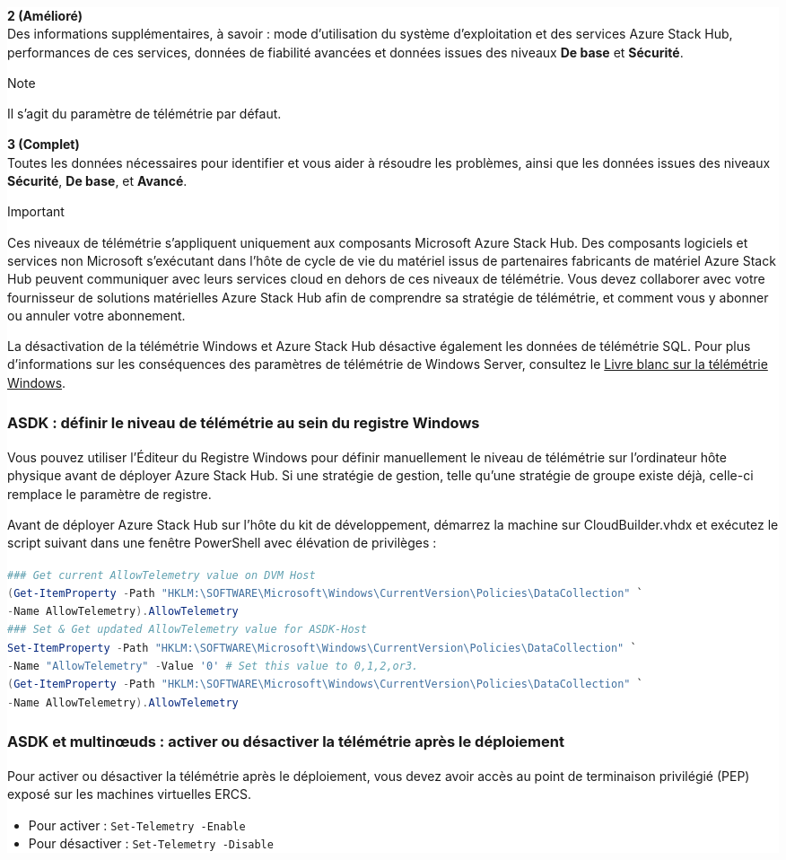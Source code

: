 **2 (Amélioré)**</br>
Des informations supplémentaires, à savoir : mode d’utilisation du système d’exploitation et des services Azure Stack Hub, performances de ces services, données de fiabilité avancées et données issues des niveaux **De base** et **Sécurité**.

> [!NOTE]
> Il s’agit du paramètre de télémétrie par défaut.

**3 (Complet)**</br>
Toutes les données nécessaires pour identifier et vous aider à résoudre les problèmes, ainsi que les données issues des niveaux **Sécurité**, **De base**, et **Avancé**.

> [!IMPORTANT]
> Ces niveaux de télémétrie s’appliquent uniquement aux composants Microsoft Azure Stack Hub. Des composants logiciels et services non Microsoft s’exécutant dans l’hôte de cycle de vie du matériel issus de partenaires fabricants de matériel Azure Stack Hub peuvent communiquer avec leurs services cloud en dehors de ces niveaux de télémétrie. Vous devez collaborer avec votre fournisseur de solutions matérielles Azure Stack Hub afin de comprendre sa stratégie de télémétrie, et comment vous y abonner ou annuler votre abonnement.

La désactivation de la télémétrie Windows et Azure Stack Hub désactive également les données de télémétrie SQL. Pour plus d’informations sur les conséquences des paramètres de télémétrie de Windows Server, consultez le [Livre blanc sur la télémétrie Windows](https://aka.ms/winservtelemetry).

### <a name="asdk-set-the-telemetry-level-in-the-windows-registry"></a>ASDK : définir le niveau de télémétrie au sein du registre Windows

Vous pouvez utiliser l’Éditeur du Registre Windows pour définir manuellement le niveau de télémétrie sur l’ordinateur hôte physique avant de déployer Azure Stack Hub. Si une stratégie de gestion, telle qu’une stratégie de groupe existe déjà, celle-ci remplace le paramètre de registre.

Avant de déployer Azure Stack Hub sur l’hôte du kit de développement, démarrez la machine sur CloudBuilder.vhdx et exécutez le script suivant dans une fenêtre PowerShell avec élévation de privilèges :

```powershell
### Get current AllowTelemetry value on DVM Host
(Get-ItemProperty -Path "HKLM:\SOFTWARE\Microsoft\Windows\CurrentVersion\Policies\DataCollection" `
-Name AllowTelemetry).AllowTelemetry
### Set & Get updated AllowTelemetry value for ASDK-Host
Set-ItemProperty -Path "HKLM:\SOFTWARE\Microsoft\Windows\CurrentVersion\Policies\DataCollection" `
-Name "AllowTelemetry" -Value '0' # Set this value to 0,1,2,or3.  
(Get-ItemProperty -Path "HKLM:\SOFTWARE\Microsoft\Windows\CurrentVersion\Policies\DataCollection" `
-Name AllowTelemetry).AllowTelemetry
```

### <a name="asdk-and-multi-node-enable-or-disable-telemetry-after-deployment"></a>ASDK et multinœuds : activer ou désactiver la télémétrie après le déploiement

Pour activer ou désactiver la télémétrie après le déploiement, vous devez avoir accès au point de terminaison privilégié (PEP) exposé sur les machines virtuelles ERCS.

- Pour activer : `Set-Telemetry -Enable`
- Pour désactiver : `Set-Telemetry -Disable`
